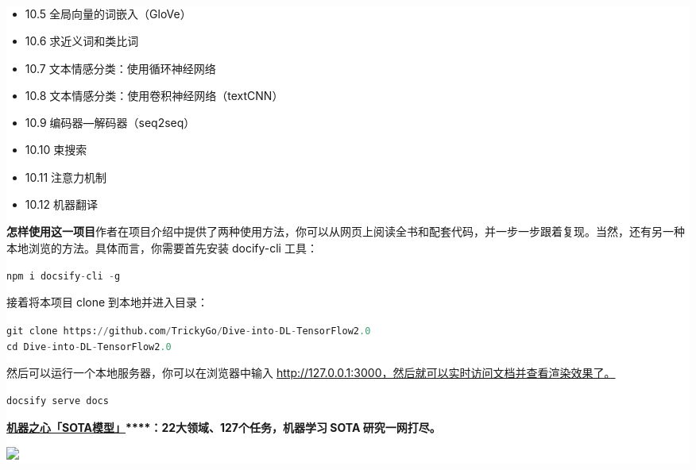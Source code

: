 *   10.5 全局向量的词嵌入（GloVe）

*   10.6 求近义词和类比词

*   10.7 文本情感分类：使用循环神经网络

*   10.8 文本情感分类：使用卷积神经网络（textCNN）

*   10.9 编码器—解码器（seq2seq）

*   10.10 束搜索

*   10.11 注意力机制

*   10.12 机器翻译

**怎样使用这一项目**作者在项目介绍中提供了两种使用方法，你可以从网页上阅读全书和配套代码，并一步一步跟着复现。当然，还有另一种本地浏览的方法。具体而言，你需要首先安装 docify-cli 工具：

```py
npm i docsify-cli -g 
```

接着将本项目 clone 到本地并进入目录：

```py
git clone https://github.com/TrickyGo/Dive-into-DL-TensorFlow2.0
cd Dive-into-DL-TensorFlow2.0 
```

然后可以运行一个本地服务器，你可以在浏览器中输入 http://127.0.0.1:3000，然后就可以实时访问文档并查看渲染效果了。

```py
docsify serve docs 
```

**[机器之心「SOTA模型」](http://mp.weixin.qq.com/s?__biz=MzA3MzI4MjgzMw==&mid=2650770891&idx=1&sn=25bde35991047a997337c8dd25350089&chksm=871a49b5b06dc0a36fc3407e3643550ef97f72b007e67c4f4be250bfd60c9fdc5389624569c0&scene=21#wechat_redirect)****：****22****大领域、127个任务，机器学习 SOTA 研究一网打尽。**

**[![](../Images/b9b6a80298070cc7bfd0977f3781a267.jpg)](http://mp.weixin.qq.com/s?__biz=MzA3MzI4MjgzMw==&mid=2650770891&idx=1&sn=25bde35991047a997337c8dd25350089&chksm=871a49b5b06dc0a36fc3407e3643550ef97f72b007e67c4f4be250bfd60c9fdc5389624569c0&scene=21#wechat_redirect)**